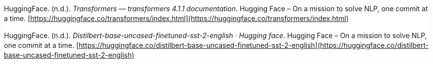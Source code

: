 HuggingFace. (n.d.). _Transformers — transformers 4.1.1 documentation_. Hugging Face – On a mission to solve NLP, one commit at a time. [https://huggingface.co/transformers/index.html](https://huggingface.co/transformers/index.html)

HuggingFace. (n.d.). _Distilbert-base-uncased-finetuned-sst-2-english · Hugging face_. Hugging Face – On a mission to solve NLP, one commit at a time. [https://huggingface.co/distilbert-base-uncased-finetuned-sst-2-english](https://huggingface.co/distilbert-base-uncased-finetuned-sst-2-english)
